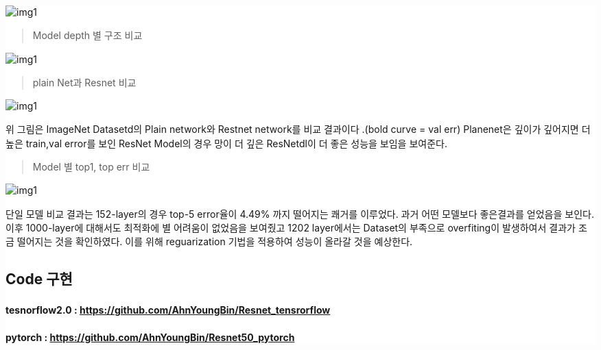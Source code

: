 <img src="/paper_review/resnetpaper/image/3.JPG" width="40%" height="40%" title="img1" alt="img1"></img>   

>Model depth 별 구조 비교   

<img src="/paper_review/resnetpaper/image/6.JPG" width="80%" height="80%" title="img1" alt="img1"></img>   

>plain Net과 Resnet 비교   

<img src="/paper_review/resnetpaper/image/8.JPG" width="80%" height="80%" title="img1" alt="img1"></img>   

위 그림은 ImageNet Datasetd의 Plain network와 Restnet network를 비교 결과이다 .(bold curve  = val err) Planenet은 깊이가 깊어지면 더 높은 train,val error를 보인 ResNet Model의 경우 망이 더 깊은 ResNetdl이 더 좋은 성능을 보임을 보여준다.

>Model 별 top1, top err 비교  

<img src="/paper_review/resnetpaper/image/7.JPG" width="60%" height="60%" title="img1" alt="img1"></img>   

단일 모델 비교 결과는 152-layer의 경우 top-5 error율이 4.49% 까지 떨어지는 쾌거를 이루었다. 과거 어떤 모델보다 좋은결과를 얻었음을 보인다.
이후 1000-layer에 대해서도 최적화에 별 어려움이 없었음을 보여줬고 1202 layer에서는 Dataset의 부족으로 overfiting이 발생하여서 결과가 조금 떨어지는 것을 확인하였다. 이를 위해 reguarization 기법을 적용하여 성능이 올라갈 것을 예상한다.
   
Code 구현
----------
#### tesnorflow2.0 : <https://github.com/AhnYoungBin/Resnet_tensrorflow>    
#### pytorch : <https://github.com/AhnYoungBin/Resnet50_pytorch>
